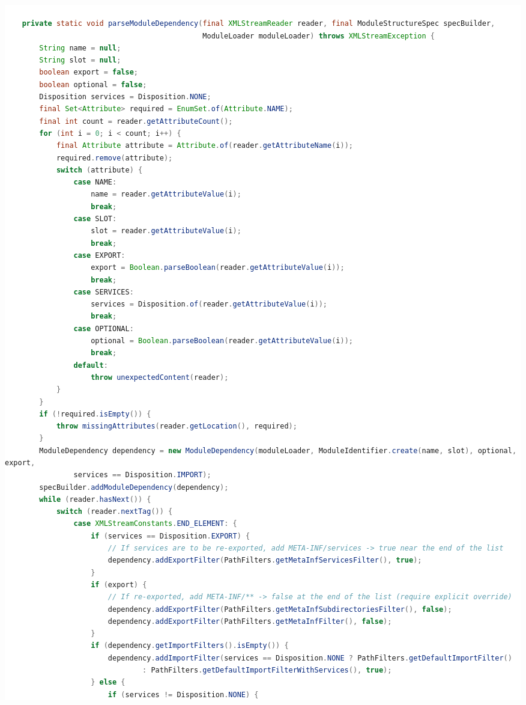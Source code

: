 ```java

    private static void parseModuleDependency(final XMLStreamReader reader, final ModuleStructureSpec specBuilder,
                                              ModuleLoader moduleLoader) throws XMLStreamException {
        String name = null;
        String slot = null;
        boolean export = false;
        boolean optional = false;
        Disposition services = Disposition.NONE;
        final Set<Attribute> required = EnumSet.of(Attribute.NAME);
        final int count = reader.getAttributeCount();
        for (int i = 0; i < count; i++) {
            final Attribute attribute = Attribute.of(reader.getAttributeName(i));
            required.remove(attribute);
            switch (attribute) {
                case NAME:
                    name = reader.getAttributeValue(i);
                    break;
                case SLOT:
                    slot = reader.getAttributeValue(i);
                    break;
                case EXPORT:
                    export = Boolean.parseBoolean(reader.getAttributeValue(i));
                    break;
                case SERVICES:
                    services = Disposition.of(reader.getAttributeValue(i));
                    break;
                case OPTIONAL:
                    optional = Boolean.parseBoolean(reader.getAttributeValue(i));
                    break;
                default:
                    throw unexpectedContent(reader);
            }
        }
        if (!required.isEmpty()) {
            throw missingAttributes(reader.getLocation(), required);
        }
        ModuleDependency dependency = new ModuleDependency(moduleLoader, ModuleIdentifier.create(name, slot), optional, export,
                services == Disposition.IMPORT);
        specBuilder.addModuleDependency(dependency);
        while (reader.hasNext()) {
            switch (reader.nextTag()) {
                case XMLStreamConstants.END_ELEMENT: {
                    if (services == Disposition.EXPORT) {
                        // If services are to be re-exported, add META-INF/services -> true near the end of the list
                        dependency.addExportFilter(PathFilters.getMetaInfServicesFilter(), true);
                    }
                    if (export) {
                        // If re-exported, add META-INF/** -> false at the end of the list (require explicit override)
                        dependency.addExportFilter(PathFilters.getMetaInfSubdirectoriesFilter(), false);
                        dependency.addExportFilter(PathFilters.getMetaInfFilter(), false);
                    }
                    if (dependency.getImportFilters().isEmpty()) {
                        dependency.addImportFilter(services == Disposition.NONE ? PathFilters.getDefaultImportFilter()
                                : PathFilters.getDefaultImportFilterWithServices(), true);
                    } else {
                        if (services != Disposition.NONE) {
```